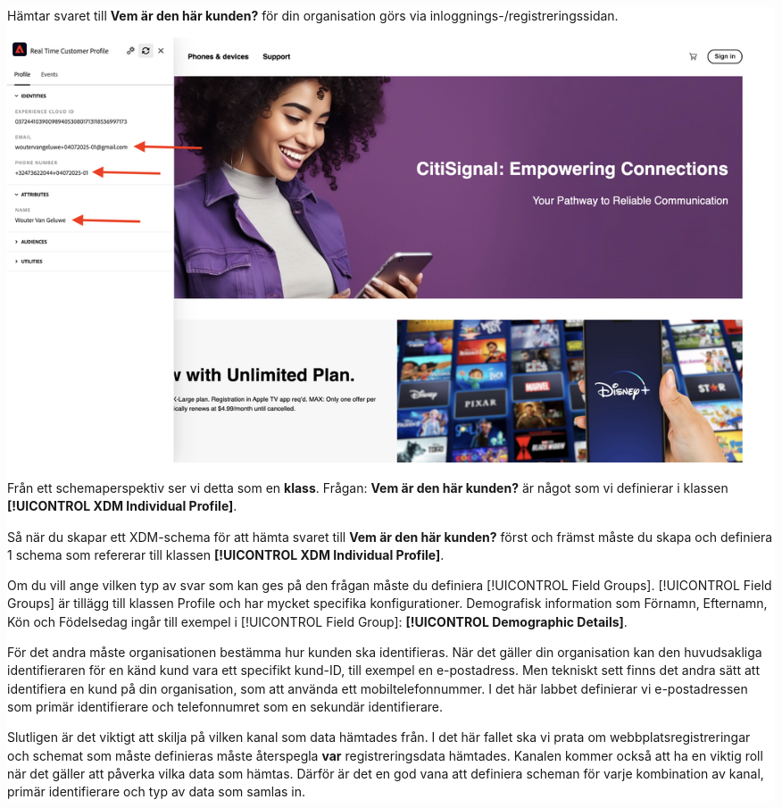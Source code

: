 Hämtar svaret till **Vem är den här kunden?** för din organisation görs via inloggnings-/registreringssidan.

![Datainmatning](./images/pv10.png)

Från ett schemaperspektiv ser vi detta som en **klass**. Frågan: **Vem är den här kunden?** är något som vi definierar i klassen **[!UICONTROL XDM Individual Profile]**.

Så när du skapar ett XDM-schema för att hämta svaret till **Vem är den här kunden?** först och främst måste du skapa och definiera 1 schema som refererar till klassen **[!UICONTROL XDM Individual Profile]**.

Om du vill ange vilken typ av svar som kan ges på den frågan måste du definiera [!UICONTROL Field Groups]. [!UICONTROL Field Groups] är tillägg till klassen Profile och har mycket specifika konfigurationer. Demografisk information som Förnamn, Efternamn, Kön och Födelsedag ingår till exempel i [!UICONTROL Field Group]: **[!UICONTROL Demographic Details]**.

För det andra måste organisationen bestämma hur kunden ska identifieras. När det gäller din organisation kan den huvudsakliga identifieraren för en känd kund vara ett specifikt kund-ID, till exempel en e-postadress. Men tekniskt sett finns det andra sätt att identifiera en kund på din organisation, som att använda ett mobiltelefonnummer.
I det här labbet definierar vi e-postadressen som primär identifierare och telefonnumret som en sekundär identifierare.

Slutligen är det viktigt att skilja på vilken kanal som data hämtades från. I det här fallet ska vi prata om webbplatsregistreringar och schemat som måste definieras måste återspegla **var** registreringsdata hämtades. Kanalen kommer också att ha en viktig roll när det gäller att påverka vilka data som hämtas. Därför är det en god vana att definiera scheman för varje kombination av kanal, primär identifierare och typ av data som samlas in.

